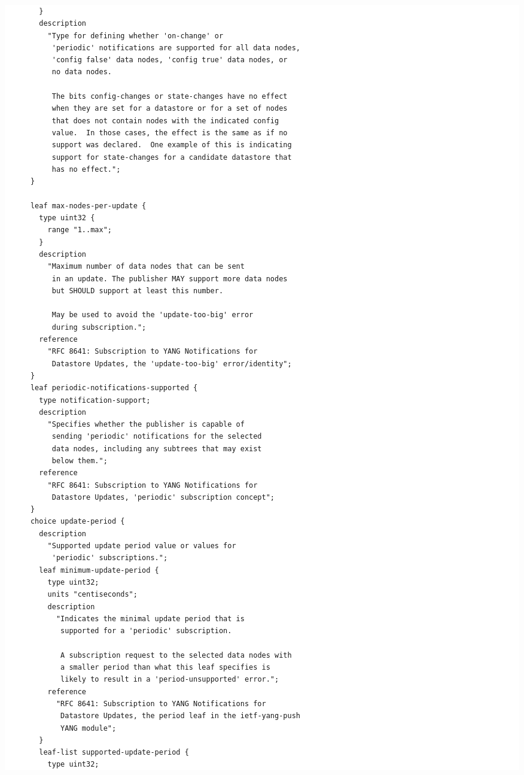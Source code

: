 ``` {.lang-yang .sourcecode}
        }
        description
          "Type for defining whether 'on-change' or
           'periodic' notifications are supported for all data nodes,
           'config false' data nodes, 'config true' data nodes, or
           no data nodes.

           The bits config-changes or state-changes have no effect
           when they are set for a datastore or for a set of nodes
           that does not contain nodes with the indicated config
           value.  In those cases, the effect is the same as if no
           support was declared.  One example of this is indicating
           support for state-changes for a candidate datastore that
           has no effect.";
      }

      leaf max-nodes-per-update {
        type uint32 {
          range "1..max";
        }
        description
          "Maximum number of data nodes that can be sent
           in an update. The publisher MAY support more data nodes
           but SHOULD support at least this number.

           May be used to avoid the 'update-too-big' error
           during subscription.";
        reference
          "RFC 8641: Subscription to YANG Notifications for
           Datastore Updates, the 'update-too-big' error/identity";
      }
      leaf periodic-notifications-supported {
        type notification-support;
        description
          "Specifies whether the publisher is capable of
           sending 'periodic' notifications for the selected
           data nodes, including any subtrees that may exist
           below them.";
        reference
          "RFC 8641: Subscription to YANG Notifications for
           Datastore Updates, 'periodic' subscription concept";
      }
      choice update-period {
        description
          "Supported update period value or values for
           'periodic' subscriptions.";
        leaf minimum-update-period {
          type uint32;
          units "centiseconds";
          description
            "Indicates the minimal update period that is
             supported for a 'periodic' subscription.

             A subscription request to the selected data nodes with
             a smaller period than what this leaf specifies is
             likely to result in a 'period-unsupported' error.";
          reference
            "RFC 8641: Subscription to YANG Notifications for
             Datastore Updates, the period leaf in the ietf-yang-push
             YANG module";
        }
        leaf-list supported-update-period {
          type uint32;
```